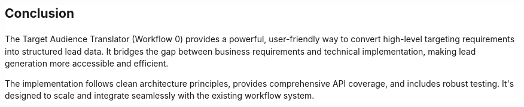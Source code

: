 ## Conclusion

The Target Audience Translator (Workflow 0) provides a powerful, user-friendly way to convert high-level targeting requirements into structured lead data. It bridges the gap between business requirements and technical implementation, making lead generation more accessible and efficient.

The implementation follows clean architecture principles, provides comprehensive API coverage, and includes robust testing. It's designed to scale and integrate seamlessly with the existing workflow system. 